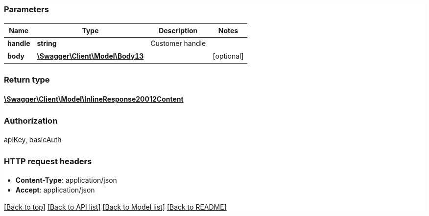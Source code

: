 ### Parameters

Name | Type | Description  | Notes
------------- | ------------- | ------------- | -------------
 **handle** | **string**| Customer handle |
 **body** | [**\Swagger\Client\Model\Body13**](../Model/\Swagger\Client\Model\Body13.md)|  | [optional]

### Return type

[**\Swagger\Client\Model\InlineResponse20012Content**](../Model/InlineResponse20012Content.md)

### Authorization

[apiKey](../../README.md#apiKey), [basicAuth](../../README.md#basicAuth)

### HTTP request headers

 - **Content-Type**: application/json
 - **Accept**: application/json

[[Back to top]](#) [[Back to API list]](../../README.md#documentation-for-api-endpoints) [[Back to Model list]](../../README.md#documentation-for-models) [[Back to README]](../../README.md)

